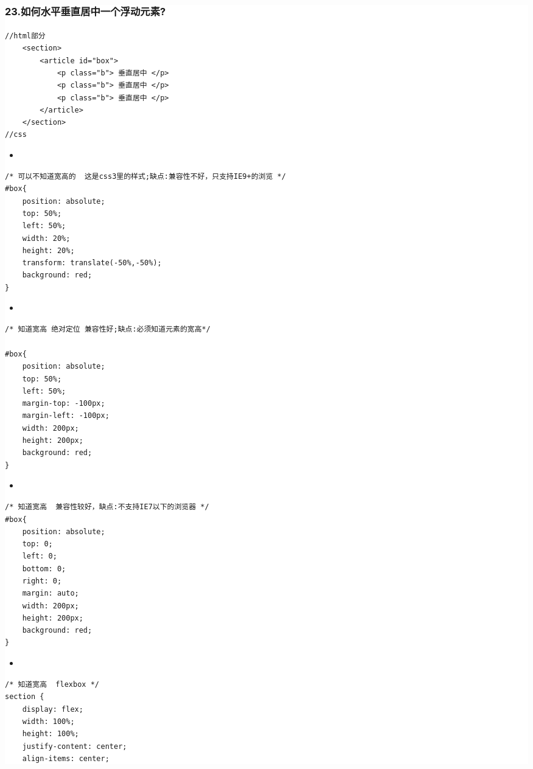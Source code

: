 ### 23.如何水平垂直居中一个浮动元素?

```
//html部分
    <section>
        <article id="box">
            <p class="b"> 垂直居中 </p>
            <p class="b"> 垂直居中 </p>
            <p class="b"> 垂直居中 </p>
        </article>
    </section>
//css
```
- 
```
/* 可以不知道宽高的  这是css3里的样式;缺点:兼容性不好，只支持IE9+的浏览 */
#box{
    position: absolute;
    top: 50%;
    left: 50%;
    width: 20%;
    height: 20%;
    transform: translate(-50%,-50%);
    background: red;
} 
```
- 

```
/* 知道宽高 绝对定位 兼容性好;缺点:必须知道元素的宽高*/

#box{
    position: absolute;
    top: 50%;
    left: 50%;
    margin-top: -100px;
    margin-left: -100px;
    width: 200px;
    height: 200px;
    background: red;
} 
```
-
```
/* 知道宽高  兼容性较好，缺点:不支持IE7以下的浏览器 */
#box{
    position: absolute;
    top: 0;
    left: 0;
    bottom: 0;
    right: 0;
    margin: auto;
    width: 200px;
    height: 200px;
    background: red;
}
```
-
```
/* 知道宽高  flexbox */
section {
    display: flex;
    width: 100%;
    height: 100%;
    justify-content: center;
    align-items: center;
```
